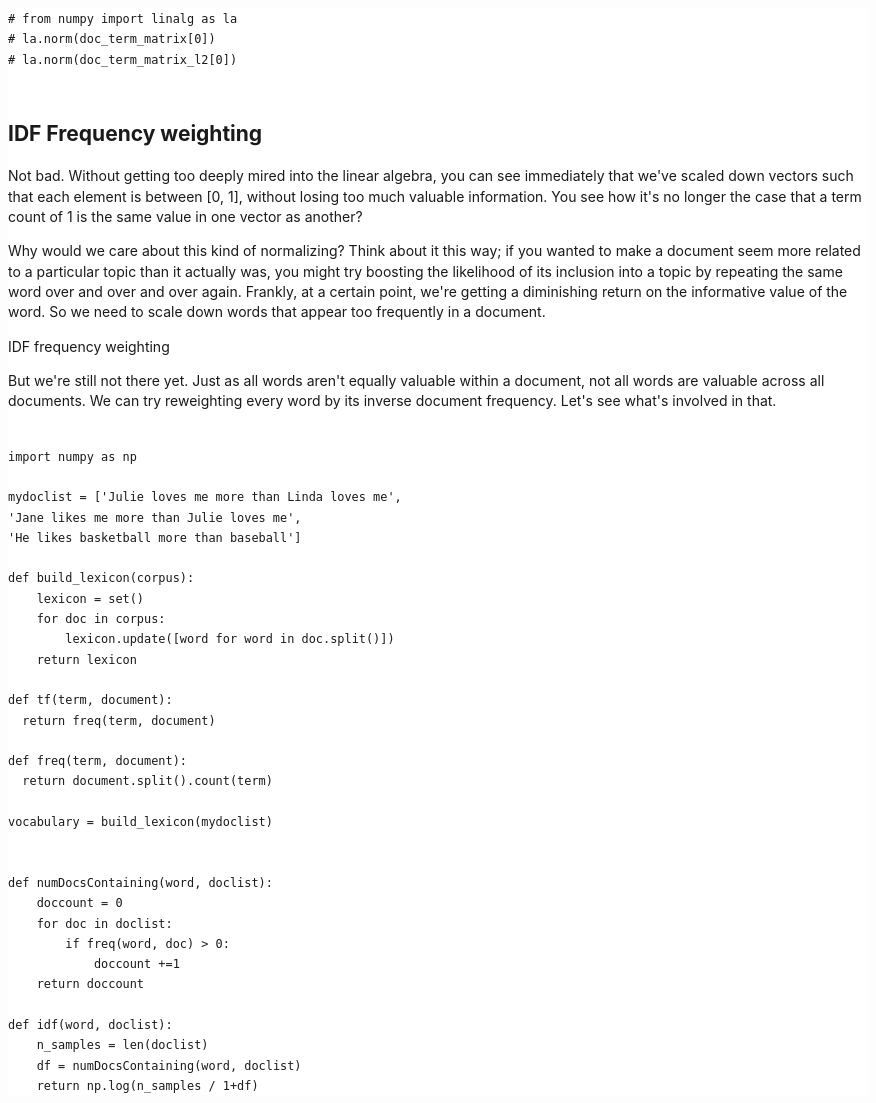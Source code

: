 ``` {.python .rundoc-block rundoc-language="python" rundoc-results="output"}
# from numpy import linalg as la
# la.norm(doc_term_matrix[0])
# la.norm(doc_term_matrix_l2[0])


```

IDF Frequency weighting
-----------------------

Not bad. Without getting too deeply mired into the linear algebra, you
can see immediately that we've scaled down vectors such that each
element is between \[0, 1\], without losing too much valuable
information. You see how it's no longer the case that a term count of 1
is the same value in one vector as another?

Why would we care about this kind of normalizing? Think about it this
way; if you wanted to make a document seem more related to a particular
topic than it actually was, you might try boosting the likelihood of its
inclusion into a topic by repeating the same word over and over and over
again. Frankly, at a certain point, we're getting a diminishing return
on the informative value of the word. So we need to scale down words
that appear too frequently in a document.

IDF frequency weighting

But we're still not there yet. Just as all words aren't equally valuable
within a document, not all words are valuable across all documents. We
can try reweighting every word by its inverse document frequency. Let's
see what's involved in that.

``` {.python .rundoc-block rundoc-language="python" rundoc-results="output"}

import numpy as np

mydoclist = ['Julie loves me more than Linda loves me',
'Jane likes me more than Julie loves me',
'He likes basketball more than baseball']

def build_lexicon(corpus):
    lexicon = set()
    for doc in corpus:
        lexicon.update([word for word in doc.split()])
    return lexicon

def tf(term, document):
  return freq(term, document)

def freq(term, document):
  return document.split().count(term)

vocabulary = build_lexicon(mydoclist)


def numDocsContaining(word, doclist):
    doccount = 0
    for doc in doclist:
        if freq(word, doc) > 0:
            doccount +=1
    return doccount 

def idf(word, doclist):
    n_samples = len(doclist)
    df = numDocsContaining(word, doclist)
    return np.log(n_samples / 1+df)

```